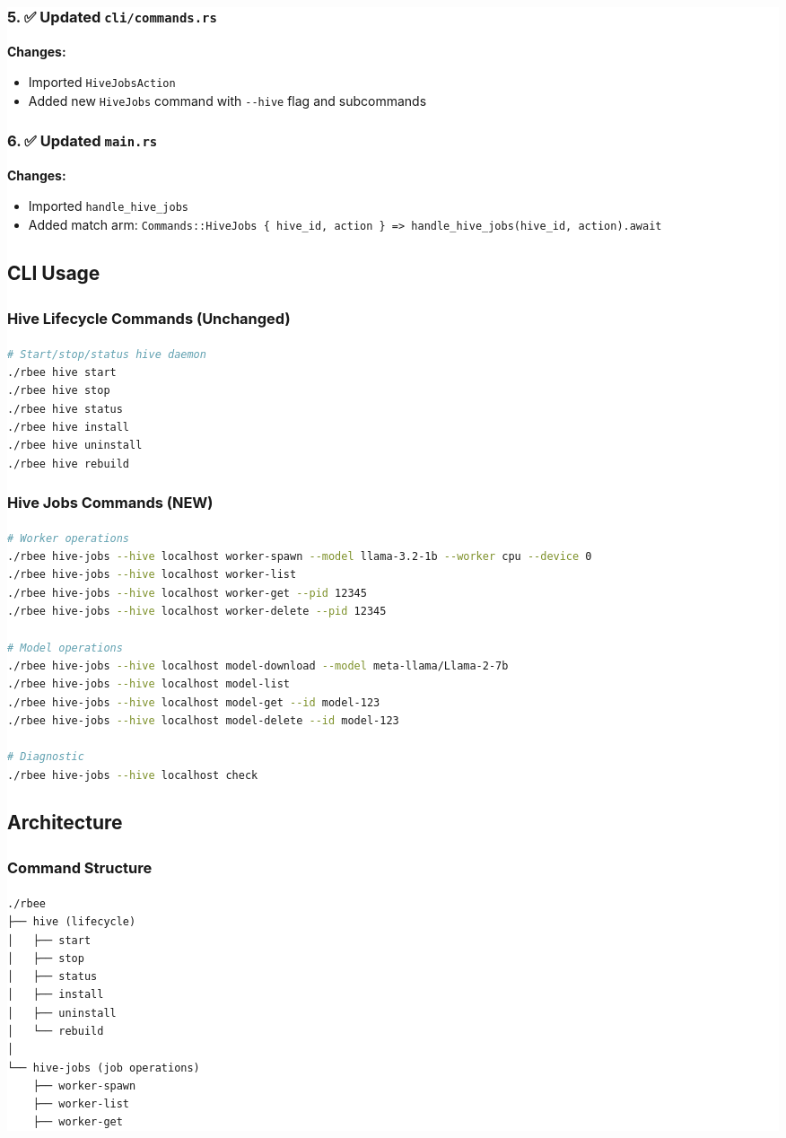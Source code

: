 ### 5. ✅ Updated `cli/commands.rs`

**Changes:**
- Imported `HiveJobsAction`
- Added new `HiveJobs` command with `--hive` flag and subcommands

### 6. ✅ Updated `main.rs`

**Changes:**
- Imported `handle_hive_jobs`
- Added match arm: `Commands::HiveJobs { hive_id, action } => handle_hive_jobs(hive_id, action).await`

## CLI Usage

### Hive Lifecycle Commands (Unchanged)

```bash
# Start/stop/status hive daemon
./rbee hive start
./rbee hive stop
./rbee hive status
./rbee hive install
./rbee hive uninstall
./rbee hive rebuild
```

### Hive Jobs Commands (NEW)

```bash
# Worker operations
./rbee hive-jobs --hive localhost worker-spawn --model llama-3.2-1b --worker cpu --device 0
./rbee hive-jobs --hive localhost worker-list
./rbee hive-jobs --hive localhost worker-get --pid 12345
./rbee hive-jobs --hive localhost worker-delete --pid 12345

# Model operations
./rbee hive-jobs --hive localhost model-download --model meta-llama/Llama-2-7b
./rbee hive-jobs --hive localhost model-list
./rbee hive-jobs --hive localhost model-get --id model-123
./rbee hive-jobs --hive localhost model-delete --id model-123

# Diagnostic
./rbee hive-jobs --hive localhost check
```

## Architecture

### Command Structure

```
./rbee
├── hive (lifecycle)
│   ├── start
│   ├── stop
│   ├── status
│   ├── install
│   ├── uninstall
│   └── rebuild
│
└── hive-jobs (job operations)
    ├── worker-spawn
    ├── worker-list
    ├── worker-get
```